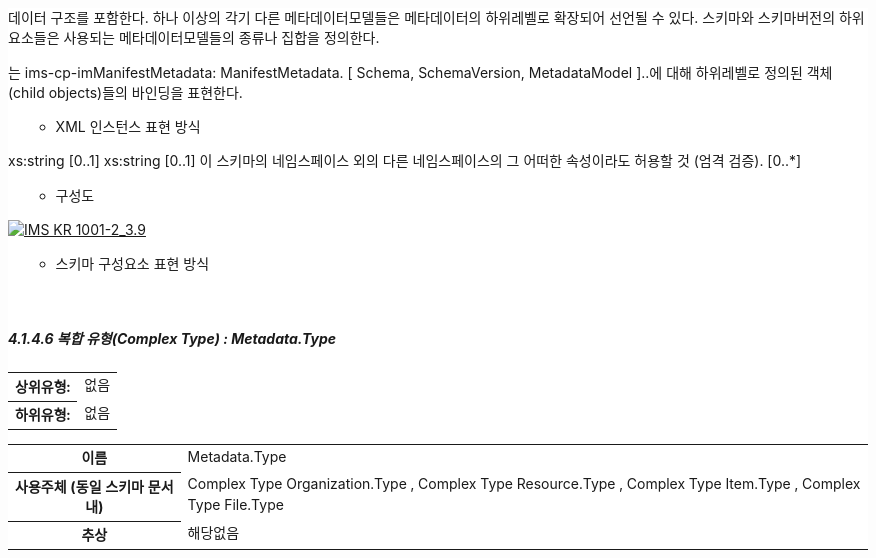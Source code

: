 데이터 구조를 포함한다. 하나 이상의 각기 다른 메타데이터모델들은 메타데이터의 하위레벨로 확장되어 선언될 수
있다. 스키마와 스키마버전의 하위요소들은 사용되는 메타데이터모델들의 종류나 집합을 정의한다.</td>
</tr>
</tbody>
</table>
는 ims-cp-imManifestMetadata: ManifestMetadata. [ Schema, SchemaVersion, MetadataModel ]..에 대해 하위레벨로 정의된 객체(child objects)들의 바인딩을 표현한다.
<ul>
<ul>
	<li>XML 인스턴스 표현 방식</li>
</ul>
</ul>
xs:string [0..1]
xs:string [0..1]
이 스키마의 네임스페이스 외의 다른 네임스페이스의 그 어떠한 속성이라도 허용할 것 (엄격 검증). [0..*]
<ul>
<ul>
	<li>구성도</li>
</ul>
</ul>
<div class="pc"><a href="{{ "/assets/images/IMS-KR-1001-2_3.9.jpg" | absolute_url }}" target="_blank"><img class="aligncenter wp-image-311 size-medium" src="{{ "/assets/images/IMS-KR-1001-2_3.9.jpg" | absolute_url }}" alt="IMS KR 1001-2_3.9" width="300" height="86" /></a></div>
<ul>
<ul>
	<li>스키마 구성요소 표현 방식</li>
</ul>
</ul>
&nbsp;

</div>
<div id="sec_4.1.4.6" class="section" title="복합 유형(Complex Type) : Metadata.Type">
<h5 class="title"><a name="4.1.4.6">4.1.4.6 복합 유형(Complex Type) : Metadata.Type</a></h5>
<table class="det_2">
<tbody>
<tr>
<th>상위유형:</th>
<td>없음</td>
</tr>
<tr>
<th>하위유형:</th>
<td>없음</td>
</tr>
</tbody>
</table>
<table class="det_2">
<tbody>
<tr>
<th>이름</th>
<td>Metadata.Type</td>
</tr>
<tr>
<th>사용주체
(동일 스키마 문서 내)</th>
<td>Complex Type Organization.Type ,
Complex Type
Resource.Type ,
Complex Type Item.Type ,
Complex
Type File.Type</td>
</tr>
<tr>
<th>추상</th>
<td>해당없음</td>
</tr>